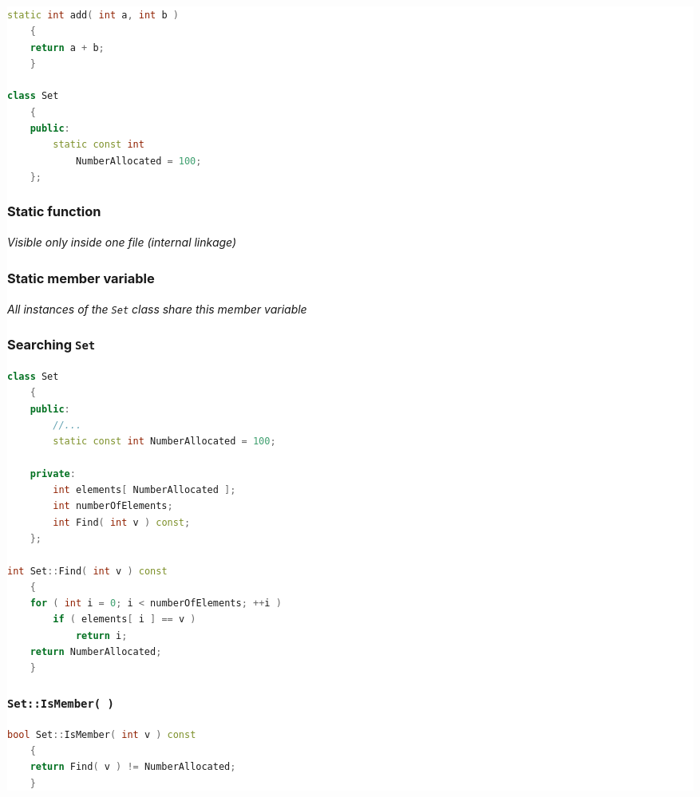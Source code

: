 ``` cpp
static int add( int a, int b )
	{
	return a + b;
	}

class Set
	{
	public:
		static const int
			NumberAllocated = 100;
	};
```

### Static function

*Visible only inside one file (internal linkage)*

### Static member variable

*All instances of the `Set` class share this member variable*

### Searching `Set`

``` cpp
class Set
	{
	public:
		//...
		static const int NumberAllocated = 100;
	
	private:
		int elements[ NumberAllocated ];
		int numberOfElements;
		int Find( int v ) const;
	};

int Set::Find( int v ) const
	{
	for ( int i = 0; i < numberOfElements; ++i )
		if ( elements[ i ] == v )
			return i;
	return NumberAllocated;
	}
```

### `Set::IsMember( )`

``` cpp
bool Set::IsMember( int v ) const
	{
	return Find( v ) != NumberAllocated;
	}
```
